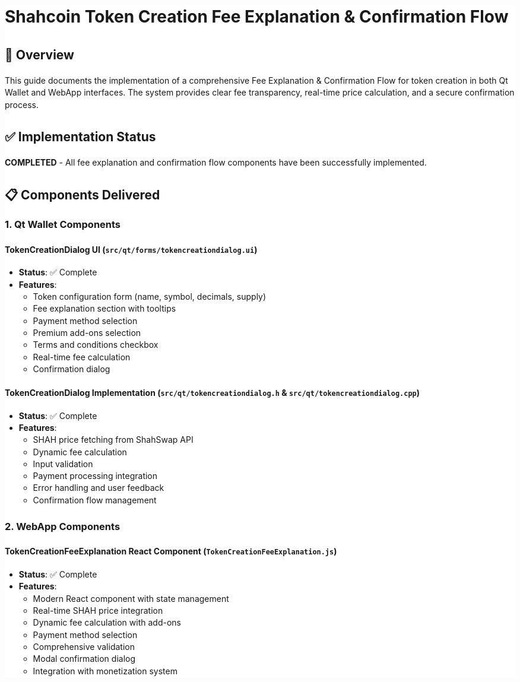 # Shahcoin Token Creation Fee Explanation & Confirmation Flow

## 🧾 Overview

This guide documents the implementation of a comprehensive Fee Explanation & Confirmation Flow for token creation in both Qt Wallet and WebApp interfaces. The system provides clear fee transparency, real-time price calculation, and a secure confirmation process.

## ✅ Implementation Status

**COMPLETED** - All fee explanation and confirmation flow components have been successfully implemented.

## 📋 Components Delivered

### 1. **Qt Wallet Components**

#### TokenCreationDialog UI (`src/qt/forms/tokencreationdialog.ui`)
- **Status**: ✅ Complete
- **Features**:
  - Token configuration form (name, symbol, decimals, supply)
  - Fee explanation section with tooltips
  - Payment method selection
  - Premium add-ons selection
  - Terms and conditions checkbox
  - Real-time fee calculation
  - Confirmation dialog

#### TokenCreationDialog Implementation (`src/qt/tokencreationdialog.h` & `src/qt/tokencreationdialog.cpp`)
- **Status**: ✅ Complete
- **Features**:
  - SHAH price fetching from ShahSwap API
  - Dynamic fee calculation
  - Input validation
  - Payment processing integration
  - Error handling and user feedback
  - Confirmation flow management

### 2. **WebApp Components**

#### TokenCreationFeeExplanation React Component (`TokenCreationFeeExplanation.js`)
- **Status**: ✅ Complete
- **Features**:
  - Modern React component with state management
  - Real-time SHAH price integration
  - Dynamic fee calculation with add-ons
  - Payment method selection
  - Comprehensive validation
  - Modal confirmation dialog
  - Integration with monetization system
